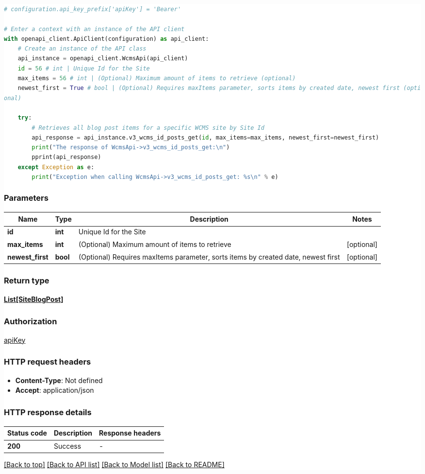 ```python
# configuration.api_key_prefix['apiKey'] = 'Bearer'

# Enter a context with an instance of the API client
with openapi_client.ApiClient(configuration) as api_client:
    # Create an instance of the API class
    api_instance = openapi_client.WcmsApi(api_client)
    id = 56 # int | Unique Id for the Site
    max_items = 56 # int | (Optional) Maximum amount of items to retrieve (optional)
    newest_first = True # bool | (Optional) Requires maxItems parameter, sorts items by created date, newest first (optional)

    try:
        # Retrieves all blog post items for a specific WCMS site by Site Id
        api_response = api_instance.v3_wcms_id_posts_get(id, max_items=max_items, newest_first=newest_first)
        print("The response of WcmsApi->v3_wcms_id_posts_get:\n")
        pprint(api_response)
    except Exception as e:
        print("Exception when calling WcmsApi->v3_wcms_id_posts_get: %s\n" % e)
```



### Parameters


Name | Type | Description  | Notes
------------- | ------------- | ------------- | -------------
 **id** | **int**| Unique Id for the Site | 
 **max_items** | **int**| (Optional) Maximum amount of items to retrieve | [optional] 
 **newest_first** | **bool**| (Optional) Requires maxItems parameter, sorts items by created date, newest first | [optional] 

### Return type

[**List[SiteBlogPost]**](SiteBlogPost.md)

### Authorization

[apiKey](../README.md#apiKey)

### HTTP request headers

 - **Content-Type**: Not defined
 - **Accept**: application/json

### HTTP response details

| Status code | Description | Response headers |
|-------------|-------------|------------------|
**200** | Success |  -  |

[[Back to top]](#) [[Back to API list]](../README.md#documentation-for-api-endpoints) [[Back to Model list]](../README.md#documentation-for-models) [[Back to README]](../README.md)
